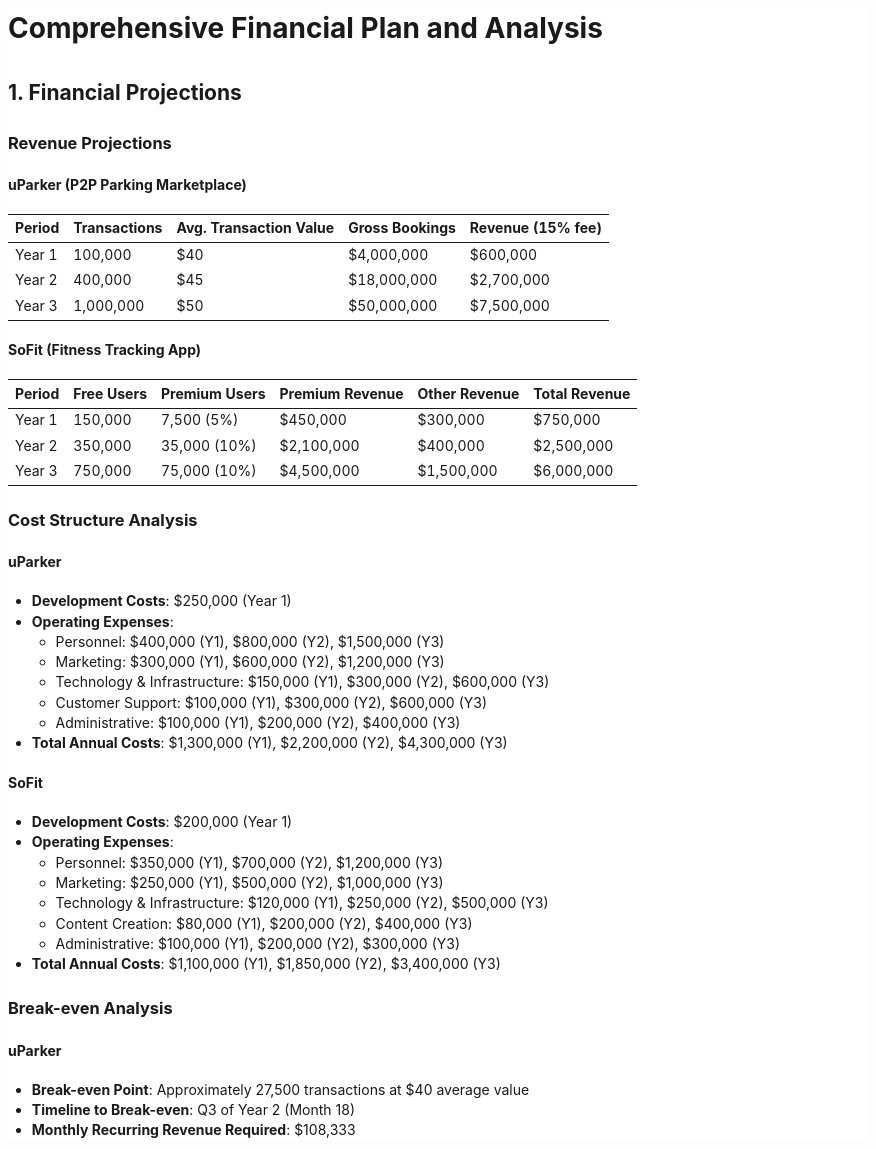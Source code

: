 # Comprehensive Financial Plan and Analysis

## 1. Financial Projections

### Revenue Projections

#### uParker (P2P Parking Marketplace)
| Period | Transactions | Avg. Transaction Value | Gross Bookings | Revenue (15% fee) |
|--------|--------------|------------------------|----------------|-------------------|
| Year 1 | 100,000      | $40                    | $4,000,000     | $600,000          |
| Year 2 | 400,000      | $45                    | $18,000,000    | $2,700,000        |
| Year 3 | 1,000,000    | $50                    | $50,000,000    | $7,500,000        |

#### SoFit (Fitness Tracking App)
| Period | Free Users | Premium Users | Premium Revenue | Other Revenue | Total Revenue |
|--------|------------|---------------|-----------------|---------------|---------------|
| Year 1 | 150,000    | 7,500 (5%)    | $450,000        | $300,000      | $750,000      |
| Year 2 | 350,000    | 35,000 (10%)  | $2,100,000      | $400,000      | $2,500,000    |
| Year 3 | 750,000    | 75,000 (10%)  | $4,500,000      | $1,500,000    | $6,000,000    |

### Cost Structure Analysis

#### uParker
- **Development Costs**: $250,000 (Year 1)
- **Operating Expenses**:
  - Personnel: $400,000 (Y1), $800,000 (Y2), $1,500,000 (Y3)
  - Marketing: $300,000 (Y1), $600,000 (Y2), $1,200,000 (Y3)
  - Technology & Infrastructure: $150,000 (Y1), $300,000 (Y2), $600,000 (Y3)
  - Customer Support: $100,000 (Y1), $300,000 (Y2), $600,000 (Y3)
  - Administrative: $100,000 (Y1), $200,000 (Y2), $400,000 (Y3)
- **Total Annual Costs**: $1,300,000 (Y1), $2,200,000 (Y2), $4,300,000 (Y3)

#### SoFit
- **Development Costs**: $200,000 (Year 1)
- **Operating Expenses**:
  - Personnel: $350,000 (Y1), $700,000 (Y2), $1,200,000 (Y3)
  - Marketing: $250,000 (Y1), $500,000 (Y2), $1,000,000 (Y3)
  - Technology & Infrastructure: $120,000 (Y1), $250,000 (Y2), $500,000 (Y3)
  - Content Creation: $80,000 (Y1), $200,000 (Y2), $400,000 (Y3)
  - Administrative: $100,000 (Y1), $200,000 (Y2), $300,000 (Y3)
- **Total Annual Costs**: $1,100,000 (Y1), $1,850,000 (Y2), $3,400,000 (Y3)

### Break-even Analysis

#### uParker
- **Break-even Point**: Approximately 27,500 transactions at $40 average value
- **Timeline to Break-even**: Q3 of Year 2 (Month 18)
- **Monthly Recurring Revenue Required**: $108,333
